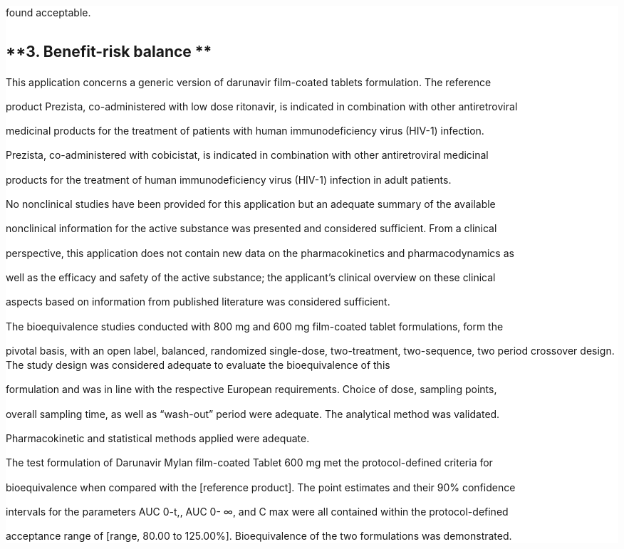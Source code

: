 found acceptable.
## **3. Benefit-risk balance **

This application concerns a generic version of darunavir film-coated tablets formulation. The reference

product Prezista, co-administered with low dose ritonavir, is indicated in combination with other antiretroviral

medicinal products for the treatment of patients with human immunodeficiency virus (HIV-1) infection.

Prezista, co-administered with cobicistat, is indicated in combination with other antiretroviral medicinal

products for the treatment of human immunodeficiency virus (HIV-1) infection in adult patients.

No nonclinical studies have been provided for this application but an adequate summary of the available

nonclinical information for the active substance was presented and considered sufficient. From a clinical

perspective, this application does not contain new data on the pharmacokinetics and pharmacodynamics as

well as the efficacy and safety of the active substance; the applicant’s clinical overview on these clinical

aspects based on information from published literature was considered sufficient.

The bioequivalence studies conducted with 800 mg and 600 mg film-coated tablet formulations, form the

pivotal basis, with an open label, balanced, randomized single-dose, two-treatment, two-sequence, two
period crossover design. The study design was considered adequate to evaluate the bioequivalence of this

formulation and was in line with the respective European requirements. Choice of dose, sampling points,

overall sampling time, as well as “wash-out” period were adequate. The analytical method was validated.

Pharmacokinetic and statistical methods applied were adequate.

The test formulation of Darunavir Mylan film-coated Tablet 600 mg met the protocol-defined criteria for

bioequivalence when compared with the [reference product]. The point estimates and their 90% confidence

intervals for the parameters AUC 0-t,, AUC 0- ∞, and C max were all contained within the protocol-defined

acceptance range of [range, 80.00 to 125.00%]. Bioequivalence of the two formulations was demonstrated.
